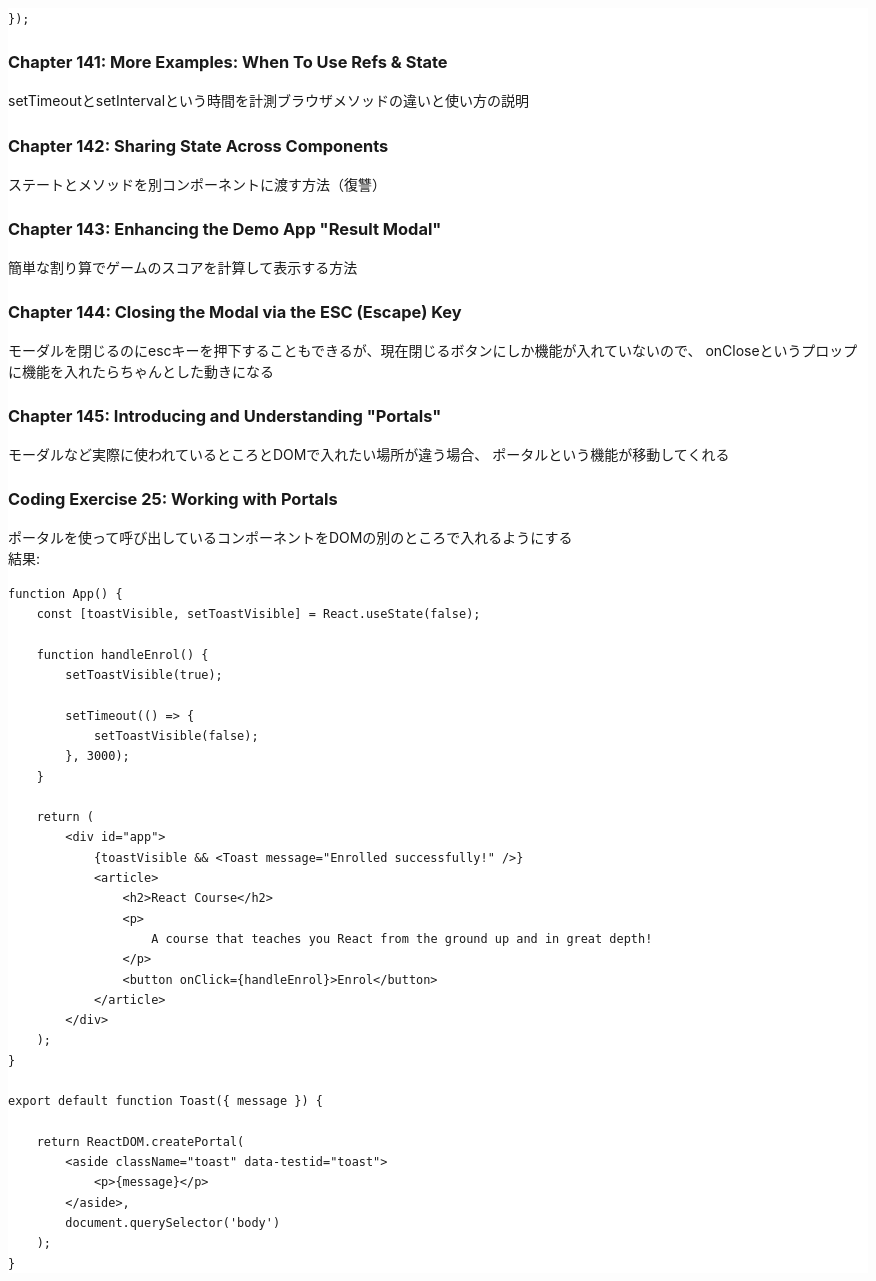 ```
});
```

### Chapter 141: More Examples: When To Use Refs & State

setTimeoutとsetIntervalという時間を計測ブラウザメソッドの違いと使い方の説明

### Chapter 142: Sharing State Across Components

ステートとメソッドを別コンポーネントに渡す方法（復讐）

### Chapter 143: Enhancing the Demo App "Result Modal"

簡単な割り算でゲームのスコアを計算して表示する方法

### Chapter 144: Closing the Modal via the ESC (Escape) Key

モーダルを閉じるのにescキーを押下することもできるが、現在閉じるボタンにしか機能が入れていないので、
onCloseというプロップに機能を入れたらちゃんとした動きになる

### Chapter 145: Introducing and Understanding "Portals"

モーダルなど実際に使われているところとDOMで入れたい場所が違う場合、
ポータルという機能が移動してくれる

### Coding Exercise 25: Working with Portals

ポータルを使って呼び出しているコンポーネントをDOMの別のところで入れるようにする  
結果:  
```
function App() {
    const [toastVisible, setToastVisible] = React.useState(false);
    
    function handleEnrol() {
        setToastVisible(true);

        setTimeout(() => {
            setToastVisible(false);
        }, 3000);
    }

    return (
        <div id="app">
            {toastVisible && <Toast message="Enrolled successfully!" />}
            <article>
                <h2>React Course</h2>
                <p>
                    A course that teaches you React from the ground up and in great depth!
                </p>
                <button onClick={handleEnrol}>Enrol</button>
            </article>
        </div>
    );
}

export default function Toast({ message }) {
    
    return ReactDOM.createPortal(
        <aside className="toast" data-testid="toast">
            <p>{message}</p>
        </aside>,
        document.querySelector('body')
    );
}
```